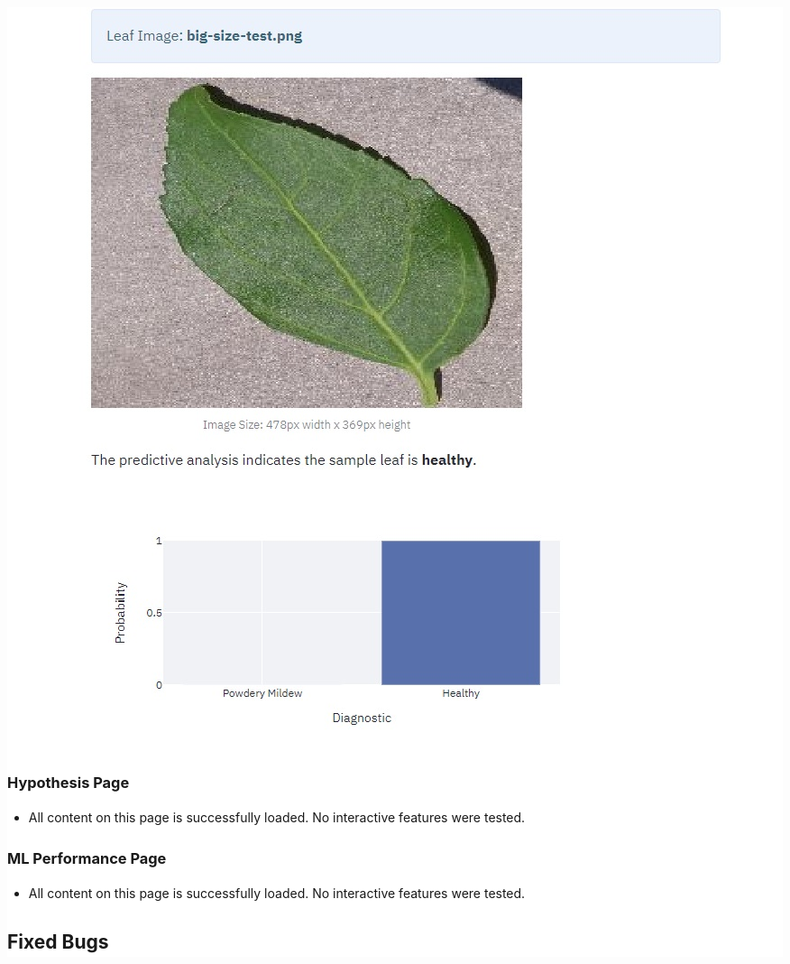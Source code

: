   ![image of large size test](/static/images/big-size-test.jpg)

### Hypothesis Page
- All content on this page is successfully loaded. No interactive features were tested.

### ML Performance Page
- All content on this page is successfully loaded. No interactive features were tested.

## Fixed Bugs
